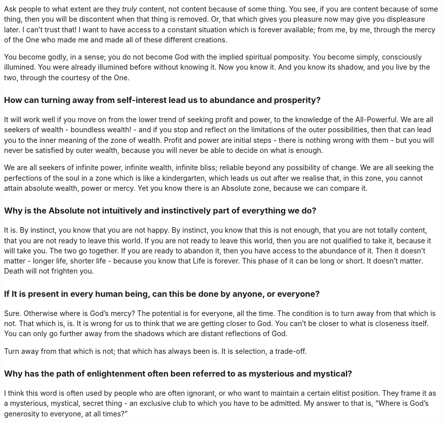 Ask people to what extent are they _truly_ content, not content because of some thing. You see, if you are content because of some thing, then you will be discontent when that thing is removed. Or, that which gives you pleasure now may give you displeasure later. I can’t trust that! I want to have access to a constant situation which is forever available; from me, by me, through the mercy of the One who made me and made all of these different creations.

You become godly, in a sense; you do not become God with the implied spiritual pomposity. You become simply, consciously illumined. You were already illumined before without knowing it. Now you know it. And you know its shadow, and you live by the two, through the courtesy of the One.


### How can turning away from self-interest lead us to abundance and prosperity?

It will work well if you move on from the lower trend of seeking profit and power, to the knowledge of the All-Powerful. We are all seekers of wealth - boundless wealth! - and if you stop and reflect on the limitations of the outer possibilities, then that can lead you to the inner meaning of the zone of wealth. Profit and power are initial steps - there is nothing wrong with them - but you will never be satisfied by outer wealth, because you will never be able to decide on what is enough.

We are all seekers of infinite power, infinite wealth, infinite bliss; reliable beyond any possibility of change. We are all seeking the perfections of the soul in a zone which is like a kindergarten, which leads us out after we realise that, in this zone, you cannot attain absolute wealth, power or mercy. Yet you know there is an Absolute zone, because we can compare it.


### Why is the Absolute not intuitively and instinctively part of everything we do?

It is. By instinct, you know that you are not happy. By instinct, you know that this is not enough, that you are not totally content, that you are not ready to leave this world. If you are not ready to leave this world, then you are not qualified to take it, because it will take you. The two go together. If you are ready to abandon it, then you have access to the abundance of it. Then it doesn’t matter - longer life, shorter life - because you know that Life is forever. This phase of it can be long or short. It doesn’t matter. Death will not frighten you.


### If It is present in every human being, can this be done by anyone, or everyone?

Sure. Otherwise where is God’s mercy? The potential is for everyone, all the time. The condition is to turn away from that which is not. That which is, is. It is wrong for us to think that we are getting closer to God. You can’t be closer to what is closeness itself. You can only go further away from the shadows which are distant reflections of God. 

Turn away from that which is not; that which has always been is. It is selection, a trade-off.


### Why has the path of enlightenment often been referred to as mysterious and mystical?

I think this word is often used by people who are often ignorant, or who want to maintain a certain elitist position. They frame it as a mysterious, mystical, secret thing - an exclusive club to which you have to be admitted. My answer to that is, “Where is God’s generosity to everyone, at all times?” 

